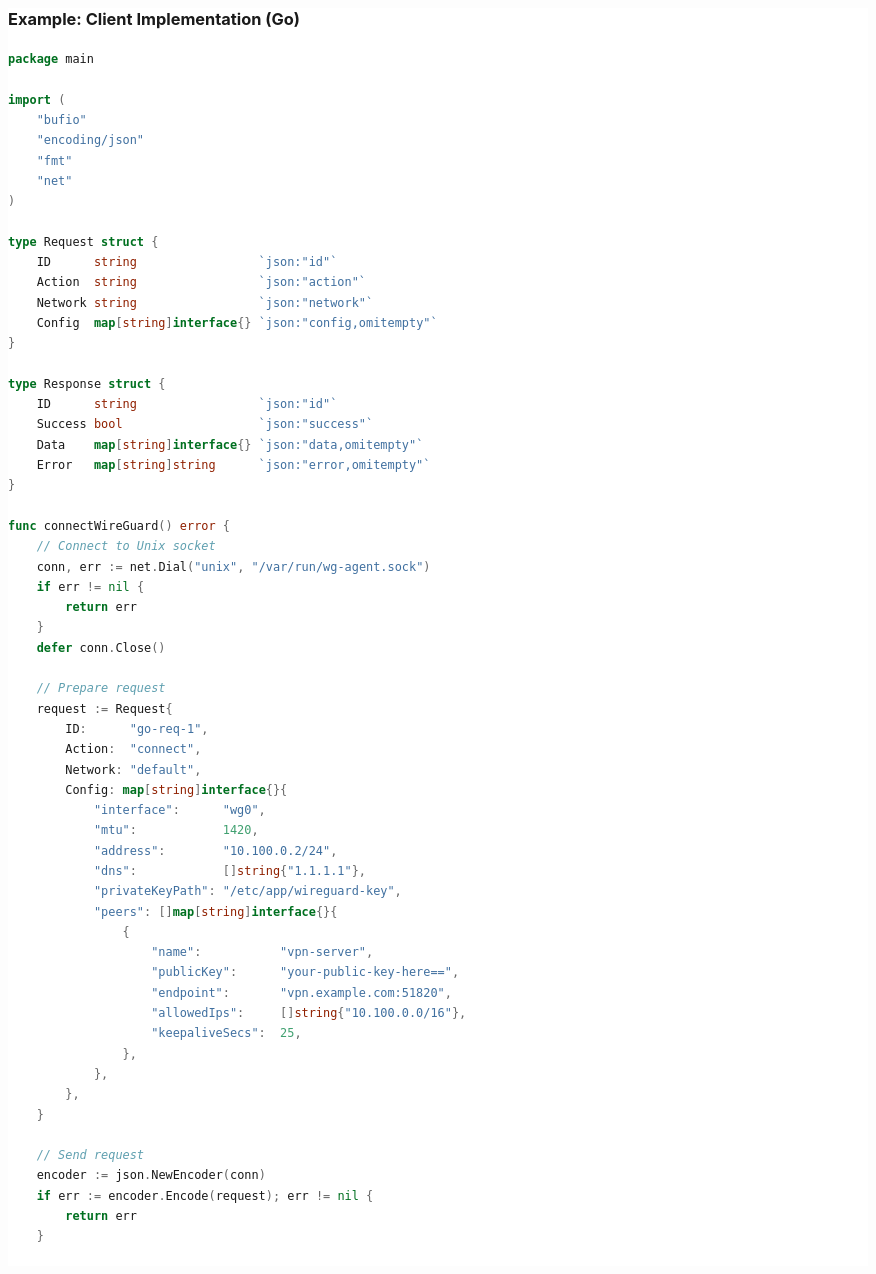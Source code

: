 ### Example: Client Implementation (Go)

```go
package main

import (
    "bufio"
    "encoding/json"
    "fmt"
    "net"
)

type Request struct {
    ID      string                 `json:"id"`
    Action  string                 `json:"action"`
    Network string                 `json:"network"`
    Config  map[string]interface{} `json:"config,omitempty"`
}

type Response struct {
    ID      string                 `json:"id"`
    Success bool                   `json:"success"`
    Data    map[string]interface{} `json:"data,omitempty"`
    Error   map[string]string      `json:"error,omitempty"`
}

func connectWireGuard() error {
    // Connect to Unix socket
    conn, err := net.Dial("unix", "/var/run/wg-agent.sock")
    if err != nil {
        return err
    }
    defer conn.Close()
    
    // Prepare request
    request := Request{
        ID:      "go-req-1",
        Action:  "connect",
        Network: "default",
        Config: map[string]interface{}{
            "interface":      "wg0",
            "mtu":            1420,
            "address":        "10.100.0.2/24",
            "dns":            []string{"1.1.1.1"},
            "privateKeyPath": "/etc/app/wireguard-key",
            "peers": []map[string]interface{}{
                {
                    "name":           "vpn-server",
                    "publicKey":      "your-public-key-here==",
                    "endpoint":       "vpn.example.com:51820",
                    "allowedIps":     []string{"10.100.0.0/16"},
                    "keepaliveSecs":  25,
                },
            },
        },
    }
    
    // Send request
    encoder := json.NewEncoder(conn)
    if err := encoder.Encode(request); err != nil {
        return err
    }
    
```
